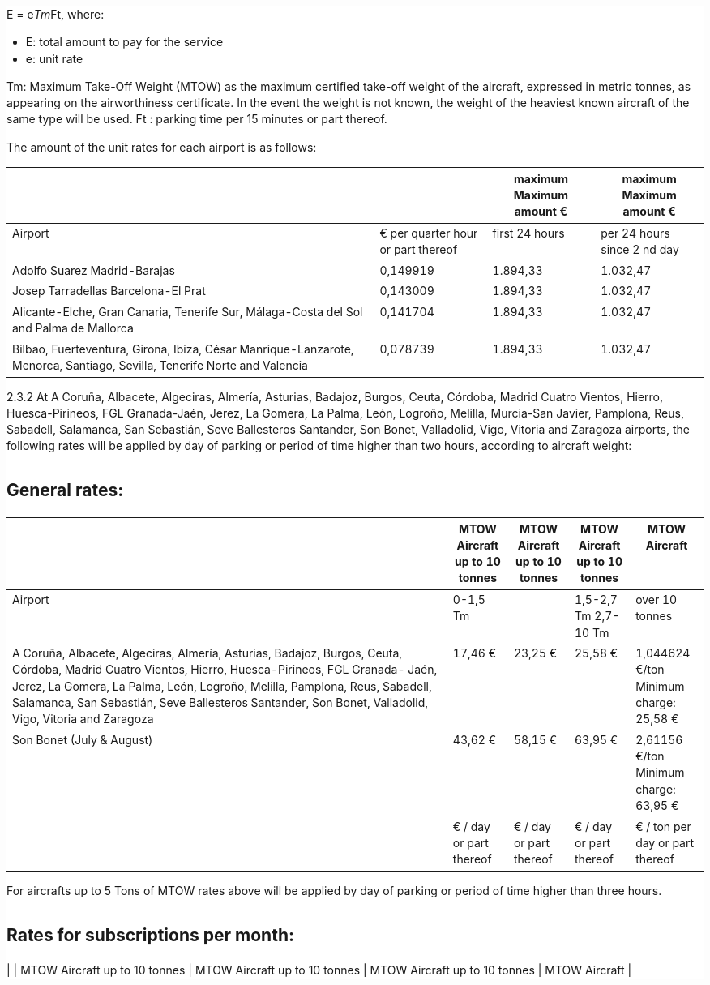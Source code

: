 E = e*Tm*Ft, where:

- E: total amount to pay for the service
- e: unit rate

Tm: Maximum Take-Off Weight (MTOW) as the maximum certified take-off weight of the aircraft, expressed in metric tonnes, as appearing on the airworthiness certificate. In the event the weight is not known, the weight of the heaviest known aircraft of the same type will be used. Ft : parking time per 15 minutes or part thereof.

The amount of the unit rates for each airport is as follows:

|                                                                                                                           |                                      | maximum  Maximum amount €   | maximum  Maximum amount €     |
|---------------------------------------------------------------------------------------------------------------------------|--------------------------------------|-----------------------------|-------------------------------|
| Airport                                                                                                                   | € per quarter  hour or part  thereof | first 24  hours             | per 24 hours  since 2 nd  day |
| Adolfo Suarez Madrid-Barajas                                                                                              | 0,149919                             | 1.894,33                    | 1.032,47                      |
| Josep Tarradellas Barcelona-El Prat                                                                                       | 0,143009                             | 1.894,33                    | 1.032,47                      |
| Alicante-Elche, Gran Canaria, Tenerife Sur, Málaga-Costa del Sol  and Palma de Mallorca                                   | 0,141704                             | 1.894,33                    | 1.032,47                      |
| Bilbao, Fuerteventura, Girona,  Ibiza, César Manrique-Lanzarote,  Menorca, Santiago, Sevilla, Tenerife Norte and Valencia | 0,078739                             | 1.894,33                    | 1.032,47                      |

2.3.2 At  A  Coruña,  Albacete,  Algeciras,  Almería,  Asturias,  Badajoz,  Burgos,  Ceuta, Córdoba, Madrid Cuatro Vientos, Hierro, Huesca-Pirineos, FGL Granada-Jaén, Jerez, La Gomera, La Palma, León, Logroño, Melilla, Murcia-San Javier, Pamplona, Reus, Sabadell, Salamanca,  San  Sebastián,  Seve  Ballesteros  Santander,  Son  Bonet,  Valladolid,  Vigo, Vitoria and Zaragoza airports, the following rates will be applied by day of parking or period of time higher than two hours, according to aircraft weight:

## General rates:

|                                                                                                                                                                                                                                                                                                                                                | MTOW Aircraft up to 10 tonnes   | MTOW Aircraft up to 10 tonnes   | MTOW Aircraft up to 10 tonnes   | MTOW Aircraft                           |
|------------------------------------------------------------------------------------------------------------------------------------------------------------------------------------------------------------------------------------------------------------------------------------------------------------------------------------------------|---------------------------------|---------------------------------|---------------------------------|-----------------------------------------|
| Airport                                                                                                                                                                                                                                                                                                                                        | 0-1,5 Tm                        |                                 | 1,5-2,7 Tm 2,7-10 Tm            | over 10 tonnes                          |
| A Coruña, Albacete, Algeciras, Almería, Asturias, Badajoz, Burgos, Ceuta,  Córdoba, Madrid Cuatro Vientos, Hierro, Huesca-Pirineos, FGL Granada- Jaén, Jerez, La Gomera, La Palma, León, Logroño, Melilla, Pamplona,  Reus, Sabadell, Salamanca, San Sebastián, Seve Ballesteros Santander,  Son Bonet, Valladolid, Vigo, Vitoria and Zaragoza | 17,46 €                         | 23,25 €                         | 25,58 €                         | 1,044624 €/ton Minimum charge:  25,58 € |
| Son Bonet (July & August)                                                                                                                                                                                                                                                                                                                      | 43,62 €                         | 58,15 €                         | 63,95 €                         | 2,61156 €/ton Minimum charge:  63,95 €  |
|                                                                                                                                                                                                                                                                                                                                                | € / day or part thereof         | € / day or part thereof         | € / day or part thereof         | € / ton per day or  part thereof        |

For aircrafts up to 5 Tons of MTOW rates above will be applied by day of parking or period of time higher than three hours.

## Rates for subscriptions per month:

|                                                                 | MTOW Aircraft up to 10 tonnes   | MTOW Aircraft up to 10 tonnes   | MTOW Aircraft up to 10 tonnes   | MTOW Aircraft            |